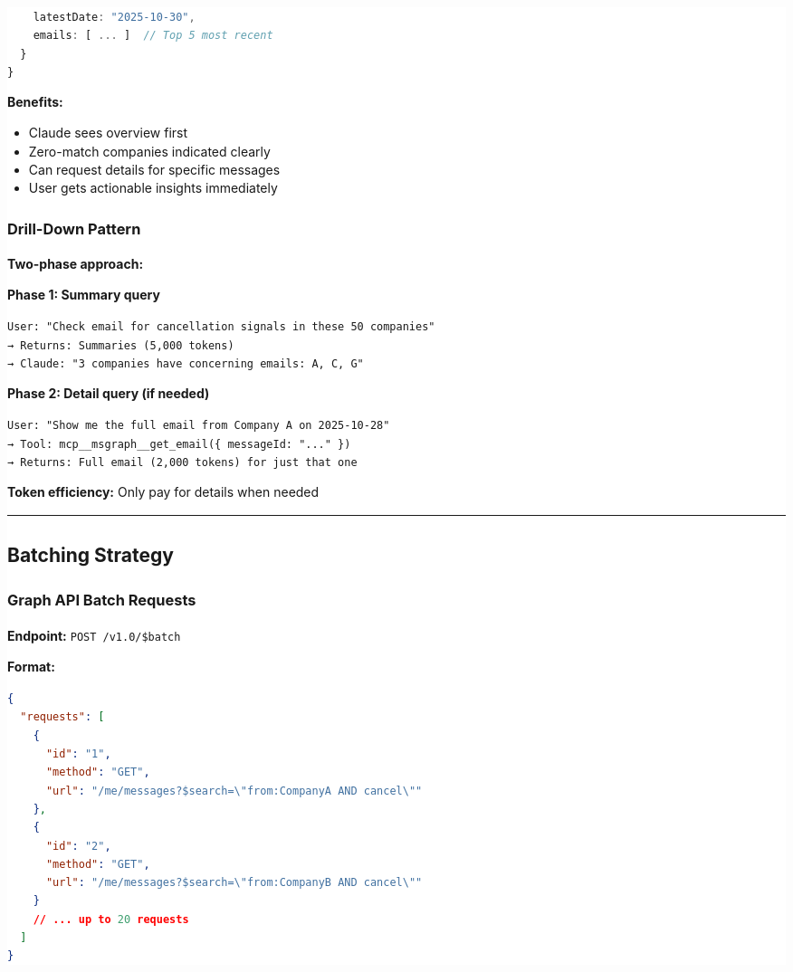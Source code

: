 ```typescript
    latestDate: "2025-10-30",
    emails: [ ... ]  // Top 5 most recent
  }
}
```

**Benefits:**
- Claude sees overview first
- Zero-match companies indicated clearly
- Can request details for specific messages
- User gets actionable insights immediately

### Drill-Down Pattern

**Two-phase approach:**

**Phase 1: Summary query**
```
User: "Check email for cancellation signals in these 50 companies"
→ Returns: Summaries (5,000 tokens)
→ Claude: "3 companies have concerning emails: A, C, G"
```

**Phase 2: Detail query (if needed)**
```
User: "Show me the full email from Company A on 2025-10-28"
→ Tool: mcp__msgraph__get_email({ messageId: "..." })
→ Returns: Full email (2,000 tokens) for just that one
```

**Token efficiency:** Only pay for details when needed

---

## Batching Strategy

### Graph API Batch Requests

**Endpoint:** `POST /v1.0/$batch`

**Format:**
```json
{
  "requests": [
    {
      "id": "1",
      "method": "GET",
      "url": "/me/messages?$search=\"from:CompanyA AND cancel\""
    },
    {
      "id": "2",
      "method": "GET",
      "url": "/me/messages?$search=\"from:CompanyB AND cancel\""
    }
    // ... up to 20 requests
  ]
}
```
